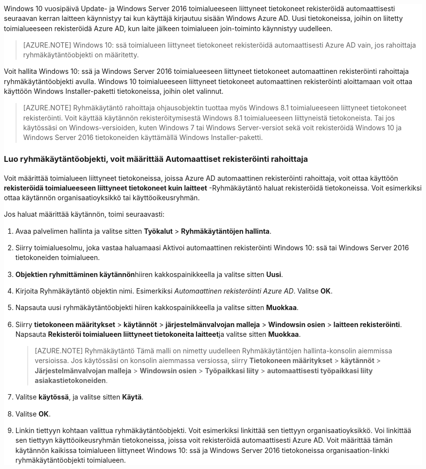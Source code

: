 Windows 10 vuosipäivä Update- ja Windows Server 2016 toimialueeseen liittyneet tietokoneet rekisteröidä automaattisesti seuraavan kerran laitteen käynnistyy tai kun käyttäjä kirjautuu sisään Windows Azure AD. Uusi tietokoneissa, joihin on liitetty toimialueeseen rekisteröidä Azure AD, kun laite jälkeen toimialueen join-toiminto käynnistyy uudelleen.

> [AZURE.NOTE] Windows 10: ssä toimialueen liittyneet tietokoneet rekisteröidä automaattisesti Azure AD vain, jos rahoittaja ryhmäkäytäntöobjekti on määritetty.

Voit hallita Windows 10: ssä ja Windows Server 2016 toimialueeseen liittyneet tietokoneet automaattinen rekisteröinti rahoittaja ryhmäkäytäntöobjekti avulla. Windows 10 toimialueeseen liittyneet tietokoneet automaattinen rekisteröinti aloittamaan voit ottaa käyttöön Windows Installer-paketti tietokoneissa, joihin olet valinnut.

> [AZURE.NOTE] Ryhmäkäytäntö rahoittaja ohjausobjektin tuottaa myös Windows 8.1 toimialueeseen liittyneet tietokoneet rekisteröinti. Voit käyttää käytännön rekisteröitymisestä Windows 8.1 toimialueeseen liittyneistä tietokoneista. Tai jos käytössäsi on Windows-versioiden, kuten Windows 7 tai Windows Server-versiot sekä voit rekisteröidä Windows 10 ja Windows Server 2016 tietokoneiden käyttämällä Windows Installer-paketti.

### <a name="create-a-group-policy-object-to-control-the-rollout-of-automatic-registration"></a>Luo ryhmäkäytäntöobjekti, voit määrittää Automaattiset rekisteröinti rahoittaja

Voit määrittää toimialueen liittyneet tietokoneissa, joissa Azure AD automaattinen rekisteröinti rahoittaja, voit ottaa käyttöön **rekisteröidä toimialueeseen liittyneet tietokoneet kuin laitteet** -Ryhmäkäytäntö haluat rekisteröidä tietokoneissa. Voit esimerkiksi ottaa käytännön organisaatioyksikkö tai käyttöoikeusryhmän.

Jos haluat määrittää käytännön, toimi seuraavasti:

1. Avaa palvelimen hallinta ja valitse sitten **Työkalut** > **Ryhmäkäytäntöjen hallinta**.

2. Siirry toimialuesolmu, joka vastaa haluamaasi Aktivoi automaattinen rekisteröinti Windows 10: ssä tai Windows Server 2016 tietokoneiden toimialueen.

3. **Objektien ryhmittäminen käytännön**hiiren kakkospainikkeella ja valitse sitten **Uusi**.

4. Kirjoita Ryhmäkäytäntö objektin nimi. Esimerkiksi *Automaattinen rekisteröinti Azure AD*. Valitse **OK**.

4. Napsauta uusi ryhmäkäytäntöobjekti hiiren kakkospainikkeella ja valitse sitten **Muokkaa**.

5. Siirry **tietokoneen määritykset** > **käytännöt** > **järjestelmänvalvojan malleja** > **Windowsin osien** > **laitteen rekisteröinti**. Napsauta **Rekisteröi toimialueen liittyneet tietokoneita laitteet**ja valitse sitten **Muokkaa**.

    > [AZURE.NOTE] Ryhmäkäytäntö Tämä malli on nimetty uudelleen Ryhmäkäytäntöjen hallinta-konsolin aiemmissa versioissa. Jos käytössäsi on konsolin aiemmassa versiossa, siirry **Tietokoneen määritykset** > **käytännöt** > **Järjestelmänvalvojan malleja** > **Windowsin osien** > **Työpaikkasi liity** > **automaattisesti työpaikkasi liity asiakastietokoneiden**.

6. Valitse **käytössä**, ja valitse sitten **Käytä**.

7. Valitse **OK**.

8. Linkin tiettyyn kohtaan valittua ryhmäkäytäntöobjekti. Voit esimerkiksi linkittää sen tiettyyn organisaatioyksikkö. Voi linkittää sen tiettyyn käyttöoikeusryhmän tietokoneissa, joissa voit rekisteröidä automaattisesti Azure AD. Voit määrittää tämän käytännön kaikissa toimialueen liittyneet Windows 10: ssä ja Windows Server 2016 tietokoneissa organisaation-linkki ryhmäkäytäntöobjekti toimialueen.
